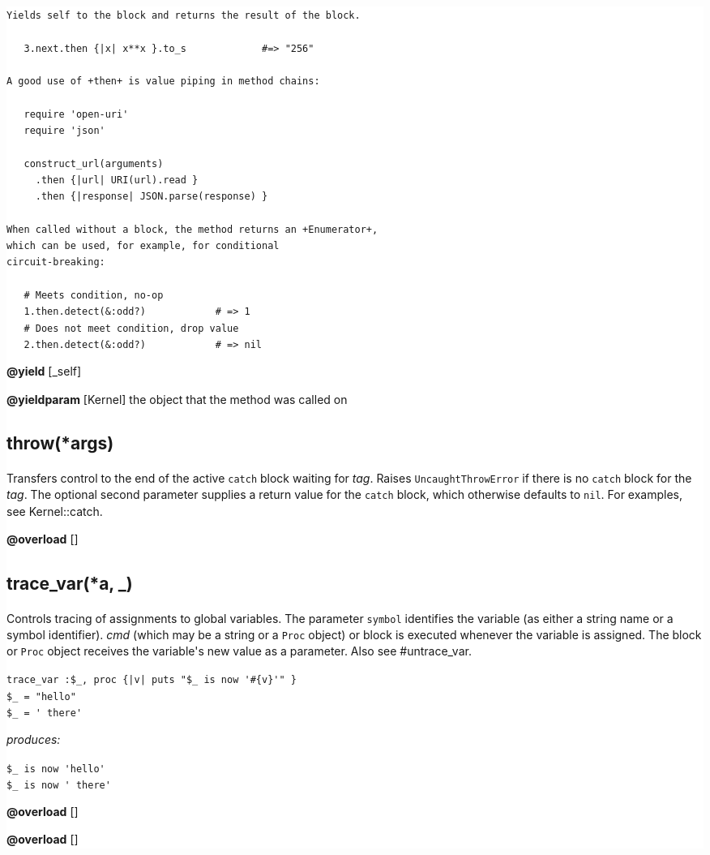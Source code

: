     Yields self to the block and returns the result of the block.

       3.next.then {|x| x**x }.to_s             #=> "256"

    A good use of +then+ is value piping in method chains:

       require 'open-uri'
       require 'json'

       construct_url(arguments)
         .then {|url| URI(url).read }
         .then {|response| JSON.parse(response) }

    When called without a block, the method returns an +Enumerator+,
    which can be used, for example, for conditional
    circuit-breaking:

       # Meets condition, no-op
       1.then.detect(&:odd?)            # => 1
       # Does not meet condition, drop value
       2.then.detect(&:odd?)            # => nil

**@yield** [_self] 

**@yieldparam** [Kernel] the object that the method was called on

## throw(*args) [](#method-i-throw)
Transfers control to the end of the active `catch` block waiting for *tag*.
Raises `UncaughtThrowError` if there is no `catch` block for the *tag*. The
optional second parameter supplies a return value for the `catch` block, which
otherwise defaults to `nil`. For examples, see Kernel::catch.

**@overload** [] 

## trace_var(*a, _) [](#method-i-trace_var)
Controls tracing of assignments to global variables. The parameter `symbol`
identifies the variable (as either a string name or a symbol identifier).
*cmd* (which may be a string or a `Proc` object) or block is executed whenever
the variable is assigned. The block or `Proc` object receives the variable's
new value as a parameter. Also see #untrace_var.

    trace_var :$_, proc {|v| puts "$_ is now '#{v}'" }
    $_ = "hello"
    $_ = ' there'

*produces:*

    $_ is now 'hello'
    $_ is now ' there'

**@overload** [] 

**@overload** [] 
